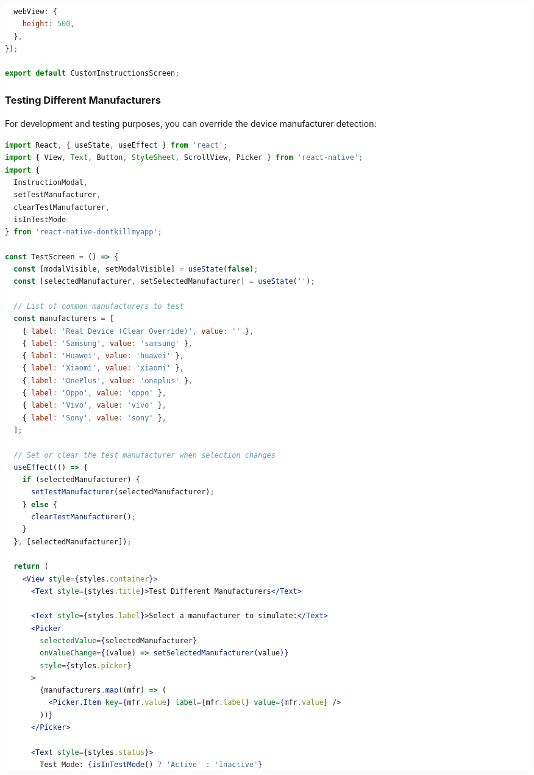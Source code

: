 ```jsx
  webView: {
    height: 500,
  },
});

export default CustomInstructionsScreen;
```

### Testing Different Manufacturers

For development and testing purposes, you can override the device manufacturer detection:

```jsx
import React, { useState, useEffect } from 'react';
import { View, Text, Button, StyleSheet, ScrollView, Picker } from 'react-native';
import { 
  InstructionModal, 
  setTestManufacturer, 
  clearTestManufacturer,
  isInTestMode
} from 'react-native-dontkillmyapp';

const TestScreen = () => {
  const [modalVisible, setModalVisible] = useState(false);
  const [selectedManufacturer, setSelectedManufacturer] = useState('');
  
  // List of common manufacturers to test
  const manufacturers = [
    { label: 'Real Device (Clear Override)', value: '' },
    { label: 'Samsung', value: 'samsung' },
    { label: 'Huawei', value: 'huawei' },
    { label: 'Xiaomi', value: 'xiaomi' },
    { label: 'OnePlus', value: 'oneplus' },
    { label: 'Oppo', value: 'oppo' },
    { label: 'Vivo', value: 'vivo' },
    { label: 'Sony', value: 'sony' },
  ];
  
  // Set or clear the test manufacturer when selection changes
  useEffect(() => {
    if (selectedManufacturer) {
      setTestManufacturer(selectedManufacturer);
    } else {
      clearTestManufacturer();
    }
  }, [selectedManufacturer]);
  
  return (
    <View style={styles.container}>
      <Text style={styles.title}>Test Different Manufacturers</Text>
      
      <Text style={styles.label}>Select a manufacturer to simulate:</Text>
      <Picker
        selectedValue={selectedManufacturer}
        onValueChange={(value) => setSelectedManufacturer(value)}
        style={styles.picker}
      >
        {manufacturers.map((mfr) => (
          <Picker.Item key={mfr.value} label={mfr.label} value={mfr.value} />
        ))}
      </Picker>
      
      <Text style={styles.status}>
        Test Mode: {isInTestMode() ? 'Active' : 'Inactive'}
```